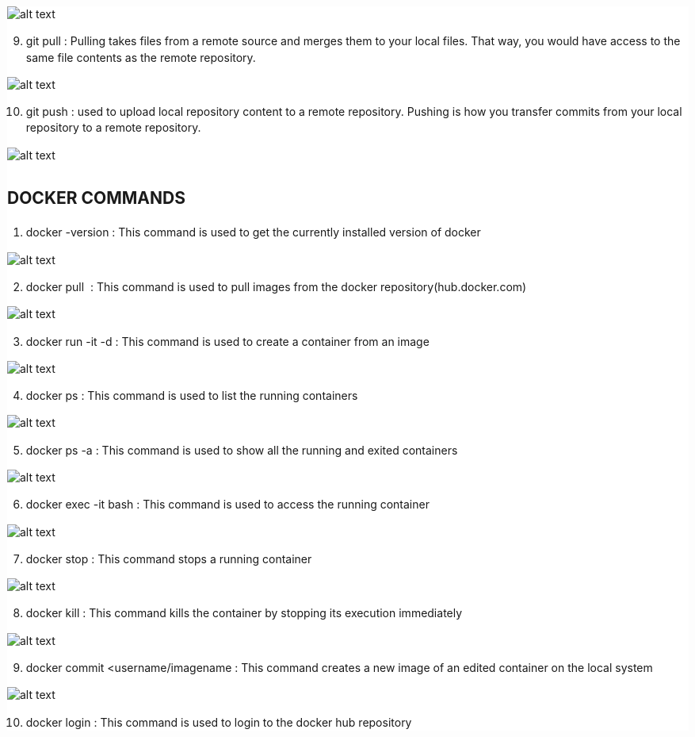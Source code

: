 ![alt text](https://github.com/dchangwe/GITDemo/blob/master/images/git_log.JPG)

9. git pull : Pulling takes files from a remote source and merges them to your local files. That way, you would have access to the same file contents as the remote repository.

![alt text](https://github.com/dchangwe/GITDemo/blob/master/images/git_pull.JPG)

10. git push : used to upload local repository content to a remote repository. Pushing is how you transfer commits from your local repository to a remote repository.

![alt text](https://github.com/dchangwe/GITDemo/blob/master/images/git_push.JPG)

## DOCKER COMMANDS
1. docker -version : This command is used to get the currently installed version of docker

![alt text](https://github.com/dchangwe/GITDemo/blob/master/images/docker_version.JPG)

2. docker pull <image name> : This command is used to pull images from the docker repository(hub.docker.com)
  
  ![alt text](https://github.com/dchangwe/GITDemo/blob/master/images/docker_pull.JPG)
  
3. docker run -it -d <image-name>: This command is used to create a container from an image
  
  ![alt text](https://github.com/dchangwe/GITDemo/blob/master/images/docker_run.JPG)
  
4. docker ps : This command is used to list the running containers

  ![alt text](https://github.com/dchangwe/GITDemo/blob/master/images/docker_ps.JPG)
  
5. docker ps -a : This command is used to show all the running and exited containers

  ![alt text](https://github.com/dchangwe/GITDemo/blob/master/images/docker_ps_a.JPG)
  
6. docker exec -it <container id> bash : This command is used to access the running container
  
  ![alt text](https://github.com/dchangwe/GITDemo/blob/master/images/docker_exec.JPG)
  
7. docker stop <container id> : This command stops a running container
  
  ![alt text](https://github.com/dchangwe/GITDemo/blob/master/images/docker_stop.JPG)
  
8. docker kill <container id> : This command kills the container by stopping its execution immediately
  
  ![alt text](https://github.com/dchangwe/GITDemo/blob/master/images/docker_kill.JPG)
  
9. docker commit <container id> <username/imagename : This command creates a new image of an edited container on the local system
                                                    
  ![alt text](https://github.com/dchangwe/GITDemo/blob/master/images/docker_commit.JPG)
  
10. docker login : This command is used to login to the docker hub repository 
